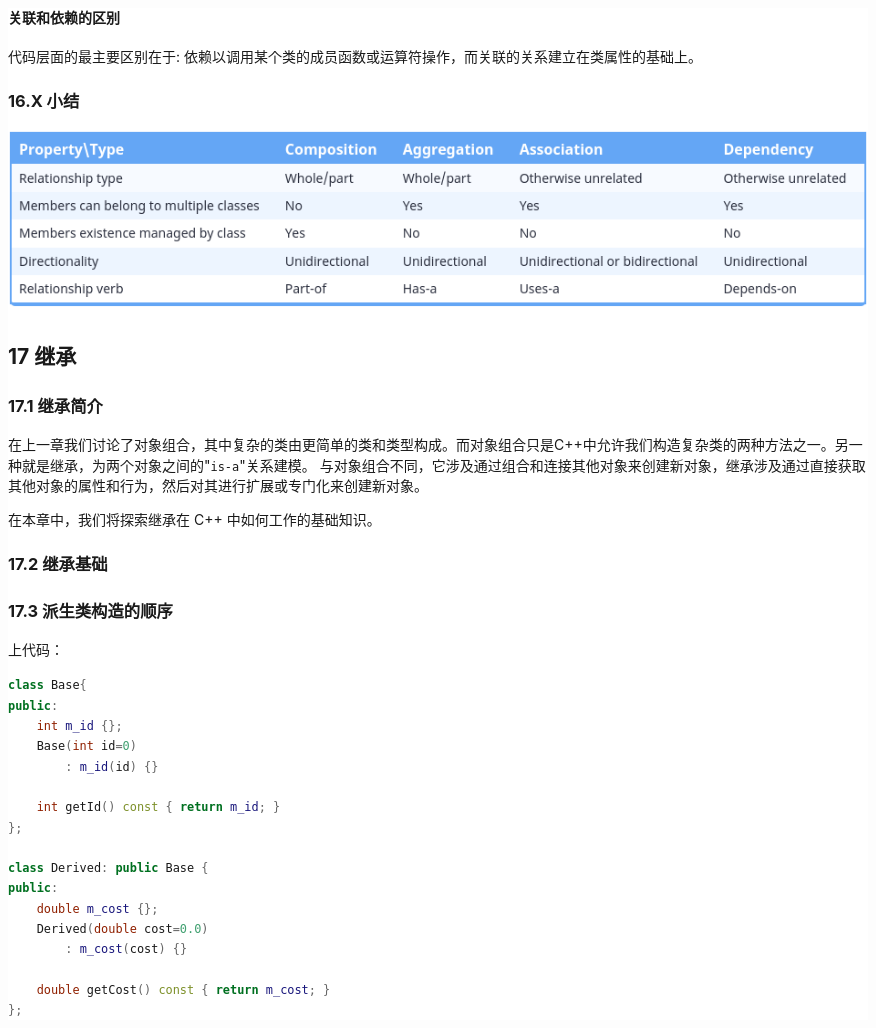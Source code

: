 #### 关联和依赖的区别

代码层面的最主要区别在于: 依赖以调用某个类的成员函数或运算符操作，而关联的关系建立在类属性的基础上。

### 16.X 小结

![](./pic/16-x-1.png)



## 17  继承

### 17.1 继承简介

在上一章我们讨论了对象组合，其中复杂的类由更简单的类和类型构成。而对象组合只是C++中允许我们构造复杂类的两种方法之一。另一种就是继承，为两个对象之间的"``is-a``"关系建模。
与对象组合不同，它涉及通过组合和连接其他对象来创建新对象，继承涉及通过直接获取其他对象的属性和行为，然后对其进行扩展或专门化来创建新对象。  

在本章中，我们将探索继承在 C++ 中如何工作的基础知识。


### 17.2 继承基础

### 17.3 派生类构造的顺序

上代码：

```c++
class Base{
public:
    int m_id {};
    Base(int id=0)
        : m_id(id) {}

    int getId() const { return m_id; }
};

class Derived: public Base {
public:
    double m_cost {};
    Derived(double cost=0.0)
        : m_cost(cost) {}

    double getCost() const { return m_cost; }
};
```
